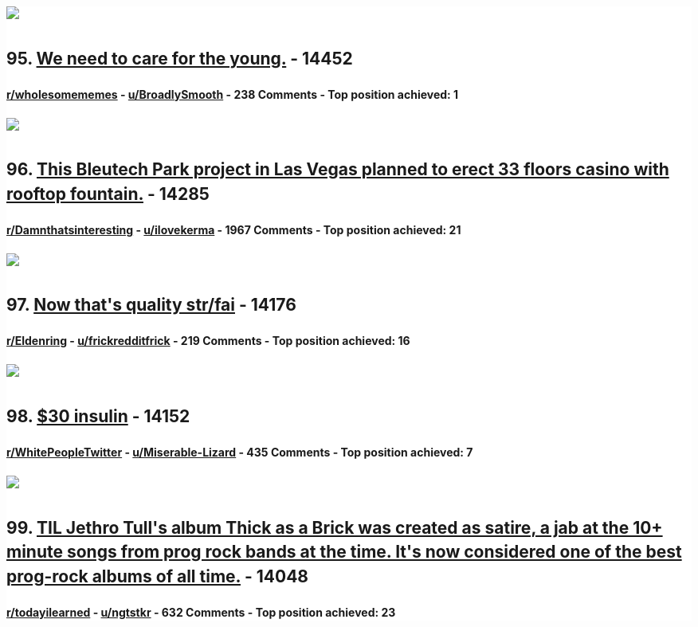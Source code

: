 <a href="https://www.reddit.com/gallery/11zzrw9"><img src="https://b.thumbs.redditmedia.com/GsCwVjYCwKMQ-XLQFaEBObYQOgVcxwoS5wIrDSXTtCg.jpg"></img></a>

## 95. [We need to care for the young.](http://reddit.com/r/wholesomememes/comments/11za74l/we_need_to_care_for_the_young/) - 14452
#### [r/wholesomememes](http://reddit.com/r/wholesomememes) - [u/BroadlySmooth](http://reddit.com/u/BroadlySmooth) - 238 Comments - Top position achieved: 1

<a href="https://i.redd.it/y6rm7vrbq7c71.jpg"><img src="https://b.thumbs.redditmedia.com/42BDazYAGBd4L7g77QTc2FrcbJr_UPEE_zSk1tsxfRU.jpg"></img></a>

## 96. [This Bleutech Park project in Las Vegas planned to erect 33 floors casino with rooftop fountain.](http://reddit.com/r/Damnthatsinteresting/comments/11z07zv/this_bleutech_park_project_in_las_vegas_planned/) - 14285
#### [r/Damnthatsinteresting](http://reddit.com/r/Damnthatsinteresting) - [u/ilovekerma](http://reddit.com/u/ilovekerma) - 1967 Comments - Top position achieved: 21

<a href="https://i.redd.it/koy9e1qyxepa1.jpg"><img src="https://b.thumbs.redditmedia.com/eWFDZ-i3pCHhixKra7u3hPF2X4T-bOLKcyDhYb2XY2w.jpg"></img></a>

## 97. [Now that's quality str/fai](http://reddit.com/r/Eldenring/comments/11zjiiy/now_thats_quality_strfai/) - 14176
#### [r/Eldenring](http://reddit.com/r/Eldenring) - [u/frickredditfrick](http://reddit.com/u/frickredditfrick) - 219 Comments - Top position achieved: 16

<a href="https://i.redd.it/2ixpu4602jpa1.jpg"><img src="https://a.thumbs.redditmedia.com/ljsgoZq4PZet-01Ik4BePnJuQL7drDiP-J7F9goIwW8.jpg"></img></a>

## 98. [$30 insulin](http://reddit.com/r/WhitePeopleTwitter/comments/1200rkn/30_insulin/) - 14152
#### [r/WhitePeopleTwitter](http://reddit.com/r/WhitePeopleTwitter) - [u/Miserable-Lizard](http://reddit.com/u/Miserable-Lizard) - 435 Comments - Top position achieved: 7

<a href="https://i.redd.it/7lyw569f2mpa1.jpg"><img src="https://b.thumbs.redditmedia.com/iClraJDzC3bU4V7tDExOmTHKkeR6LQIOTT4WrxYpH5I.jpg"></img></a>

## 99. [TIL Jethro Tull's album Thick as a Brick was created as satire, a jab at the 10+ minute songs from prog rock bands at the time. It's now considered one of the best prog-rock albums of all time.](http://reddit.com/r/todayilearned/comments/11zr9hz/til_jethro_tulls_album_thick_as_a_brick_was/) - 14048
#### [r/todayilearned](http://reddit.com/r/todayilearned) - [u/ngtstkr](http://reddit.com/u/ngtstkr) - 632 Comments - Top position achieved: 23
